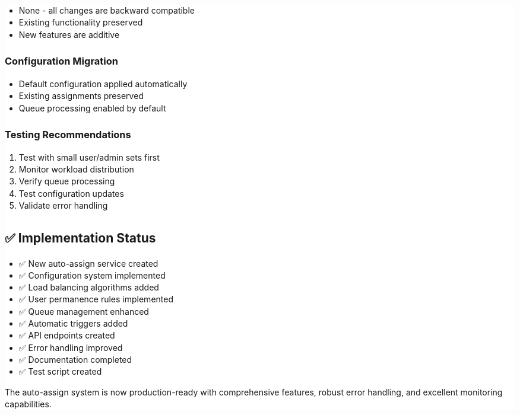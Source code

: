 - None - all changes are backward compatible
- Existing functionality preserved
- New features are additive

### Configuration Migration

- Default configuration applied automatically
- Existing assignments preserved
- Queue processing enabled by default

### Testing Recommendations

1. Test with small user/admin sets first
2. Monitor workload distribution
3. Verify queue processing
4. Test configuration updates
5. Validate error handling

## ✅ Implementation Status

- ✅ New auto-assign service created
- ✅ Configuration system implemented
- ✅ Load balancing algorithms added
- ✅ User permanence rules implemented
- ✅ Queue management enhanced
- ✅ Automatic triggers added
- ✅ API endpoints created
- ✅ Error handling improved
- ✅ Documentation completed
- ✅ Test script created

The auto-assign system is now production-ready with comprehensive features, robust error handling, and excellent monitoring capabilities.
